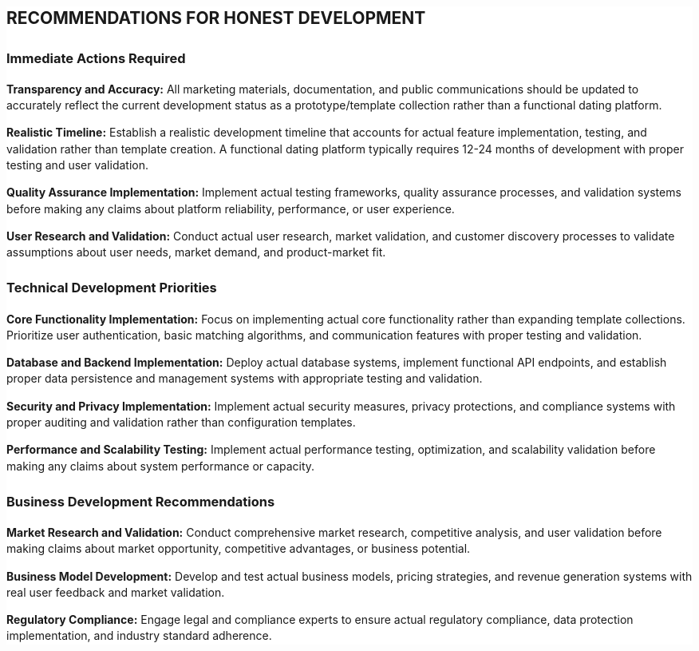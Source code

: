 ## **RECOMMENDATIONS FOR HONEST DEVELOPMENT**

### **Immediate Actions Required**

**Transparency and Accuracy:**
All marketing materials, documentation, and public communications should be updated to accurately reflect the current development status as a prototype/template collection rather than a functional dating platform.

**Realistic Timeline:**
Establish a realistic development timeline that accounts for actual feature implementation, testing, and validation rather than template creation. A functional dating platform typically requires 12-24 months of development with proper testing and user validation.

**Quality Assurance Implementation:**
Implement actual testing frameworks, quality assurance processes, and validation systems before making any claims about platform reliability, performance, or user experience.

**User Research and Validation:**
Conduct actual user research, market validation, and customer discovery processes to validate assumptions about user needs, market demand, and product-market fit.

### **Technical Development Priorities**

**Core Functionality Implementation:**
Focus on implementing actual core functionality rather than expanding template collections. Prioritize user authentication, basic matching algorithms, and communication features with proper testing and validation.

**Database and Backend Implementation:**
Deploy actual database systems, implement functional API endpoints, and establish proper data persistence and management systems with appropriate testing and validation.

**Security and Privacy Implementation:**
Implement actual security measures, privacy protections, and compliance systems with proper auditing and validation rather than configuration templates.

**Performance and Scalability Testing:**
Implement actual performance testing, optimization, and scalability validation before making any claims about system performance or capacity.

### **Business Development Recommendations**

**Market Research and Validation:**
Conduct comprehensive market research, competitive analysis, and user validation before making claims about market opportunity, competitive advantages, or business potential.

**Business Model Development:**
Develop and test actual business models, pricing strategies, and revenue generation systems with real user feedback and market validation.

**Regulatory Compliance:**
Engage legal and compliance experts to ensure actual regulatory compliance, data protection implementation, and industry standard adherence.
